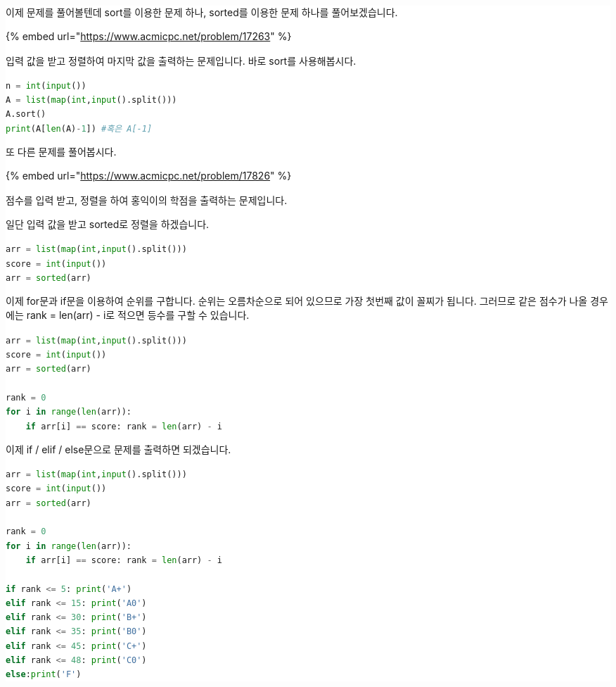 

이제 문제를 풀어볼텐데 sort를 이용한 문제 하나, sorted를 이용한 문제 하나를 풀어보겠습니다.

{% embed url="https://www.acmicpc.net/problem/17263" %}

입력 값을 받고 정렬하여 마지막 값을 출력하는 문제입니다. 바로 sort를 사용해봅시다.

```python
n = int(input())
A = list(map(int,input().split()))
A.sort()
print(A[len(A)-1]) #혹은 A[-1]
```

또 다른 문제를 풀어봅시다.

{% embed url="https://www.acmicpc.net/problem/17826" %}

점수를 입력 받고, 정렬을 하여 홍익이의 학점을 출력하는 문제입니다.

일단 입력 값을 받고 sorted로 정렬을 하겠습니다.

```python
arr = list(map(int,input().split()))
score = int(input())
arr = sorted(arr)
```

이제 for문과 if문을 이용하여 순위를 구합니다. 순위는 오름차순으로 되어 있으므로 가장 첫번째 값이 꼴찌가 됩니다. 그러므로 같은 점수가 나올 경우에는 rank = len\(arr\) - i로 적으면 등수를 구할 수 있습니다.

```python
arr = list(map(int,input().split()))
score = int(input())
arr = sorted(arr)

rank = 0
for i in range(len(arr)):
    if arr[i] == score: rank = len(arr) - i
```

이제 if / elif / else문으로 문제를 출력하면 되겠습니다.

```python
arr = list(map(int,input().split()))
score = int(input())
arr = sorted(arr)

rank = 0
for i in range(len(arr)):
    if arr[i] == score: rank = len(arr) - i

if rank <= 5: print('A+')
elif rank <= 15: print('A0')
elif rank <= 30: print('B+')
elif rank <= 35: print('B0')
elif rank <= 45: print('C+')
elif rank <= 48: print('C0')
else:print('F')
```
